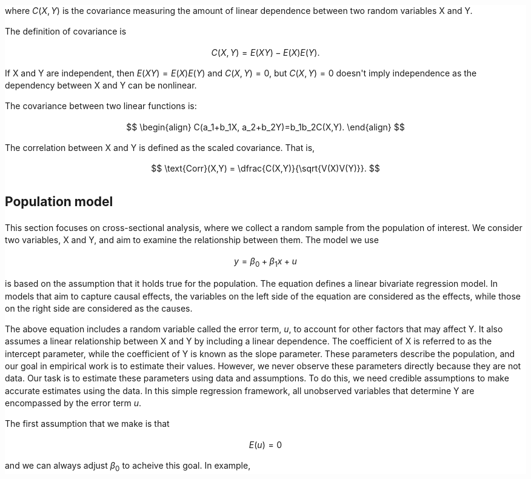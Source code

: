 where $C(X,Y)$ is the covariance measuring the amount of linear dependence between two random variables X and Y.

The definition of covariance is 

$$
C(X,Y) = E(XY) - E(X)E(Y).
$$

If X and Y are independent, then $E(XY) = E(X)E(Y)$ and $C(X,Y)=0$, but $C(X,Y)=0$ doesn't imply independence as the dependency between X and Y can be nonlinear.

The covariance between two linear functions is:

$$
\begin{align}
   C(a_1+b_1X, a_2+b_2Y)=b_1b_2C(X,Y).
\end{align}
$$

The correlation between X and Y is defined as the scaled covariance. That is,

$$
\text{Corr}(X,Y) = \dfrac{C(X,Y)}{\sqrt{V(X)V(Y)}}.
$$

## Population model
This section focuses on cross-sectional analysis, where we collect a random sample from the population of interest. We consider two variables, X and Y, and aim to examine the relationship between them. The model we use 

$$
y=\beta_0+\beta_1x+u
$$

is based on the assumption that it holds true for the population. The equation defines a linear bivariate regression model. In models that aim to capture causal effects, the variables on the left side of the equation are considered as the effects, while those on the right side are considered as the causes.

The above equation includes a random variable called the error term, $u$, to account for other factors that may affect Y. It also assumes a linear relationship between X and Y by including a linear dependence. The coefficient of X is referred to as the intercept parameter, while the coefficient of Y is known as the slope parameter. These parameters describe the population, and our goal in empirical work is to estimate their values. However, we never observe these parameters directly because they are not data. Our task is to estimate these parameters using data and assumptions. To do this, we need credible assumptions to make accurate estimates using the data. In this simple regression framework, all unobserved variables that determine Y are encompassed by the error term $u$.

The first assumption that we make is that 

$$
E(u)=0
$$

and we can always adjust $\beta_0$ to acheive this goal. In example, 
